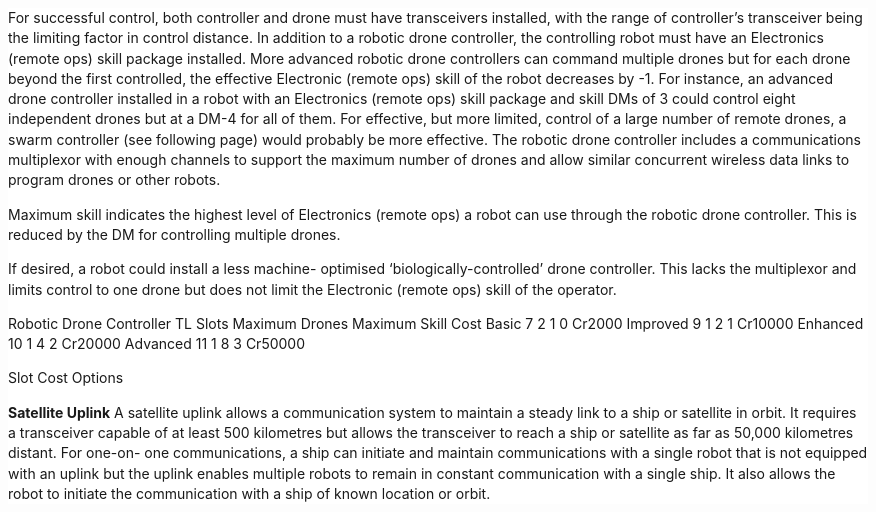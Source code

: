 For successful control, both controller and drone
must have transceivers installed, with the range
of controller’s transceiver being the limiting factor
in control distance. In addition to a robotic drone
controller, the controlling robot must have an
Electronics (remote ops) skill package installed. More
advanced robotic drone controllers can command
multiple drones but for each drone beyond the first
controlled, the effective Electronic (remote ops)
skill of the robot decreases by -1. For instance, an
advanced drone controller installed in a robot with an
Electronics (remote ops) skill package and skill DMs
of 3 could control eight independent drones but at a
DM-4 for all of them. For effective, but more limited,
control of a large number of remote drones, a swarm
controller (see following page) would probably be
more effective. The robotic drone controller includes
a communications multiplexor with enough channels
to support the maximum number of drones and allow
similar concurrent wireless data links to program
drones or other robots.

Maximum skill indicates the highest level of
Electronics (remote ops) a robot can use through the
robotic drone controller. This is reduced by the DM
for controlling multiple drones.

If desired, a robot could install a less machine-
optimised ‘biologically-controlled’ drone controller.
This lacks the multiplexor and limits control to one
drone but does not limit the Electronic (remote ops)
skill of the operator.

Robotic Drone Controller TL Slots Maximum Drones Maximum Skill Cost
Basic 7 2 1 0 Cr2000
Improved 9 1 2 1 Cr10000
Enhanced 10 1 4 2 Cr20000
Advanced 11 1 8 3 Cr50000

Slot Cost Options

**Satellite Uplink**
A satellite uplink allows a communication system to
maintain a steady link to a ship or satellite in orbit.
It requires a transceiver capable of at least 500
kilometres but allows the transceiver to reach a ship or
satellite as far as 50,000 kilometres distant. For one-on-
one communications, a ship can initiate and maintain
communications with a single robot that is not equipped
with an uplink but the uplink enables multiple robots to
remain in constant communication with a single ship. It
also allows the robot to initiate the communication with
a ship of known location or orbit.
